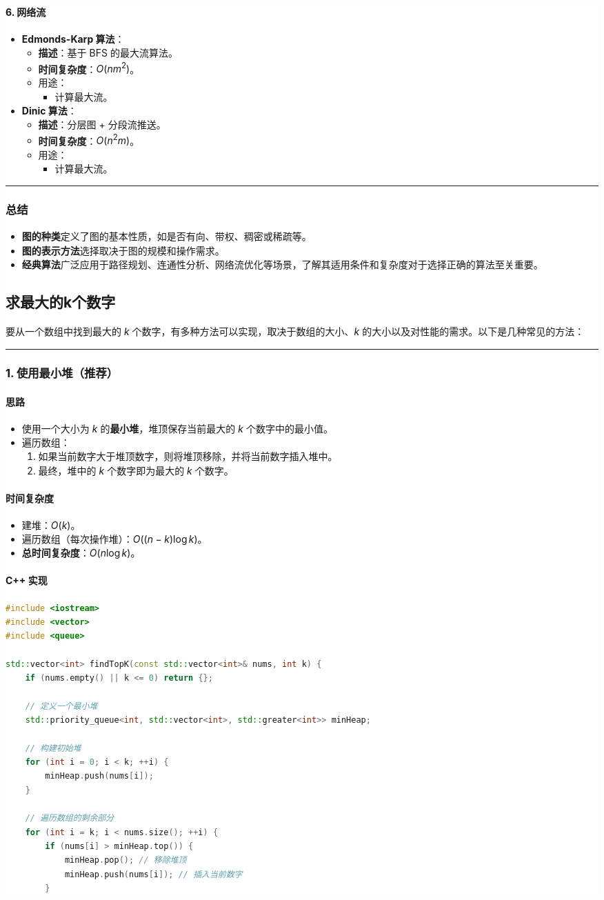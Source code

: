 #### **6. 网络流**

- **Edmonds-Karp 算法**：
  - **描述**：基于 BFS 的最大流算法。
  - **时间复杂度**：$O(nm^2)$。
  - 用途：
    - 计算最大流。
- **Dinic 算法**：
  - **描述**：分层图 + 分段流推送。
  - **时间复杂度**：$O(n^2m)$。
  - 用途：
    - 计算最大流。

------

### **总结**

- **图的种类**定义了图的基本性质，如是否有向、带权、稠密或稀疏等。
- **图的表示方法**选择取决于图的规模和操作需求。
- **经典算法**广泛应用于路径规划、连通性分析、网络流优化等场景，了解其适用条件和复杂度对于选择正确的算法至关重要。

## 求最大的k个数字

要从一个数组中找到最大的 $k$ 个数字，有多种方法可以实现，取决于数组的大小、$k$ 的大小以及对性能的需求。以下是几种常见的方法：

------

### **1. 使用最小堆（推荐）**

#### **思路**

- 使用一个大小为 $k$ 的**最小堆**，堆顶保存当前最大的 $k$ 个数字中的最小值。
- 遍历数组：
  1. 如果当前数字大于堆顶数字，则将堆顶移除，并将当前数字插入堆中。
  2. 最终，堆中的 $k$ 个数字即为最大的 $k$ 个数字。

#### **时间复杂度**

- 建堆：$O(k)$。
- 遍历数组（每次操作堆）：$O((n-k) \log k)$。
- **总时间复杂度**：$O(n \log k)$。

#### **C++ 实现**

```cpp
#include <iostream>
#include <vector>
#include <queue>

std::vector<int> findTopK(const std::vector<int>& nums, int k) {
    if (nums.empty() || k <= 0) return {};

    // 定义一个最小堆
    std::priority_queue<int, std::vector<int>, std::greater<int>> minHeap;

    // 构建初始堆
    for (int i = 0; i < k; ++i) {
        minHeap.push(nums[i]);
    }

    // 遍历数组的剩余部分
    for (int i = k; i < nums.size(); ++i) {
        if (nums[i] > minHeap.top()) {
            minHeap.pop(); // 移除堆顶
            minHeap.push(nums[i]); // 插入当前数字
        }
```